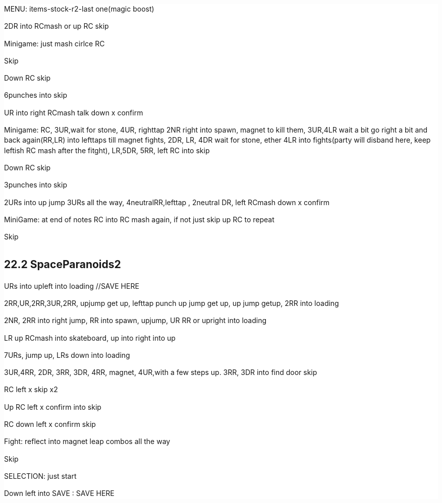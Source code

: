 MENU: items-stock-r2-last one(magic boost)

2DR into RCmash or up RC skip

Minigame: just mash cirlce RC

Skip

Down RC skip

6punches into skip

UR into right RCmash talk down x confirm

Minigame: RC, 3UR,wait for stone, 4UR, righttap 2NR right into spawn,
magnet to kill them, 3UR,4LR wait a bit go right a bit and back
again(RR,LR) into lefttaps till magnet fights, 2DR, LR, 4DR wait for
stone, ether 4LR into fights(party will disband here, keep leftish RC
mash after the fitght), LR,5DR, 5RR, left RC into skip

Down RC skip

3punches into skip

2URs into up jump 3URs all the way, 4neutralRR,lefttap , 2neutral DR,
left RCmash down x confirm

MiniGame: at end of notes RC into RC mash again, if not just skip up RC
to repeat

Skip

## 22.2 SpaceParanoids2

URs into upleft into loading //SAVE HERE

2RR,UR,2RR,3UR,2RR, upjump get up, lefttap punch up jump get up, up jump
getup, 2RR into loading

2NR, 2RR into right jump, RR into spawn, upjump, UR RR or upright into
loading

LR up RCmash into skateboard, up into right into up

7URs, jump up, LRs down into loading

3UR,4RR, 2DR, 3RR, 3DR, 4RR, magnet, 4UR,with a few steps up. 3RR, 3DR
into find door skip

RC left x skip x2

Up RC left x confirm into skip

RC down left x confirm skip

Fight: reflect into magnet leap combos all the way

Skip

SELECTION: just start

Down left into SAVE : SAVE HERE
